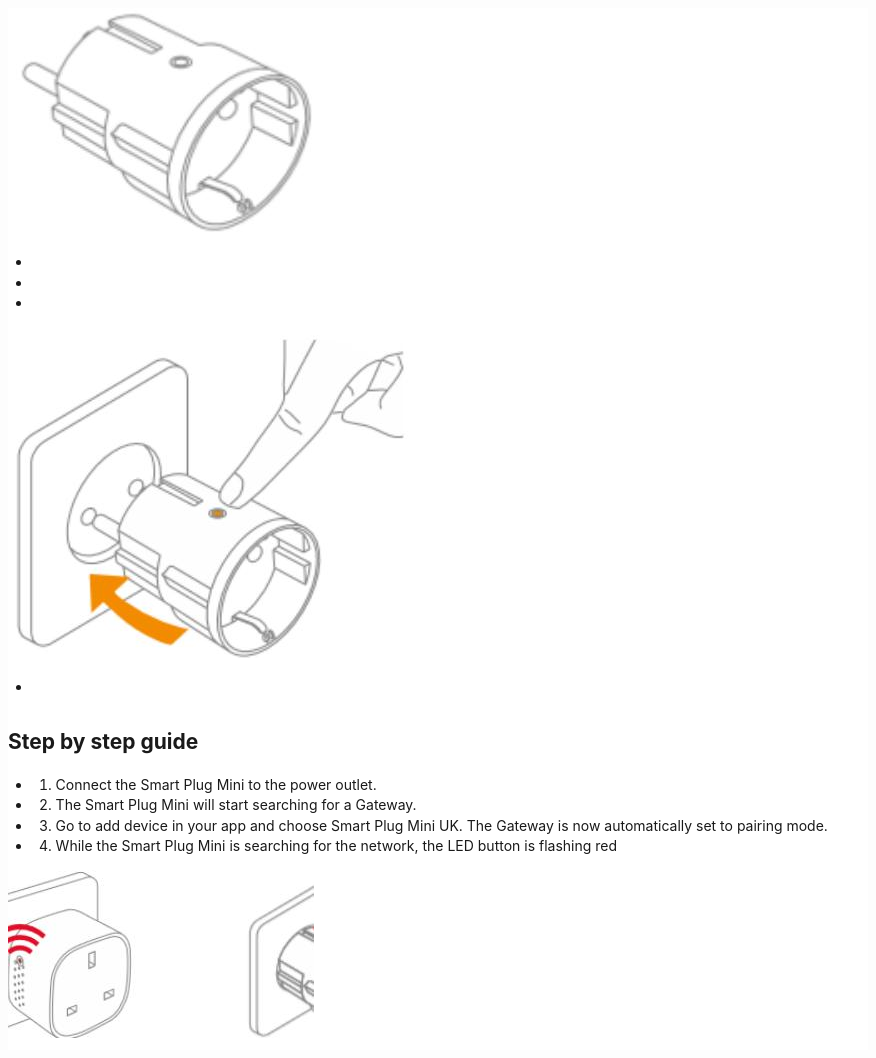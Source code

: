 ![](_page_5_Picture_1.jpeg)

- 
- 
- 

![](_page_5_Picture_6.jpeg)

- 
## **Step by step guide**

- 1. Connect the Smart Plug Mini to the power outlet.
- 2. The Smart Plug Mini will start searching for a Gateway.
- 3. Go to add device in your app and choose Smart Plug Mini UK. The Gateway is now automatically set to pairing mode.
- 4. While the Smart Plug Mini is searching for the network, the LED button is flashing red

![](_page_5_Picture_13.jpeg)
